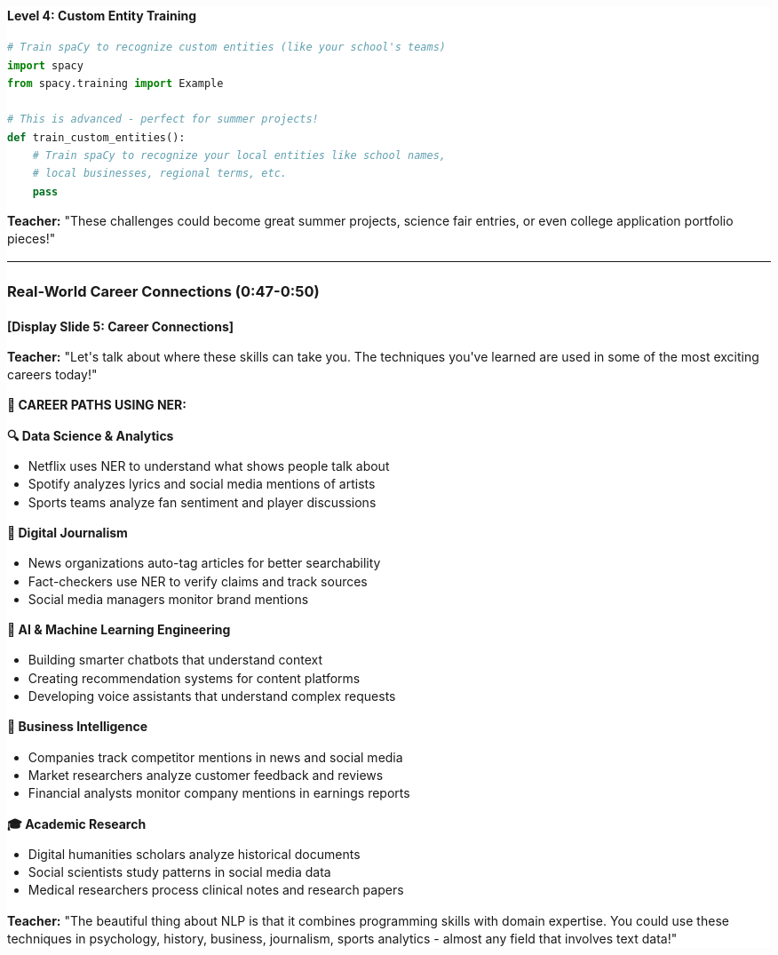 **Level 4: Custom Entity Training**
```python
# Train spaCy to recognize custom entities (like your school's teams)
import spacy
from spacy.training import Example

# This is advanced - perfect for summer projects!
def train_custom_entities():
    # Train spaCy to recognize your local entities like school names,
    # local businesses, regional terms, etc.
    pass
```

**Teacher:** "These challenges could become great summer projects, science fair entries, or even college application portfolio pieces!"

---

### **Real-World Career Connections (0:47-0:50)**

**[Display Slide 5: Career Connections]**

**Teacher:** "Let's talk about where these skills can take you. The techniques you've learned are used in some of the most exciting careers today!"

**💼 CAREER PATHS USING NER:**

**🔍 Data Science & Analytics**
- Netflix uses NER to understand what shows people talk about
- Spotify analyzes lyrics and social media mentions of artists
- Sports teams analyze fan sentiment and player discussions

**📰 Digital Journalism**
- News organizations auto-tag articles for better searchability
- Fact-checkers use NER to verify claims and track sources
- Social media managers monitor brand mentions

**🤖 AI & Machine Learning Engineering**
- Building smarter chatbots that understand context
- Creating recommendation systems for content platforms
- Developing voice assistants that understand complex requests

**🏢 Business Intelligence**
- Companies track competitor mentions in news and social media
- Market researchers analyze customer feedback and reviews
- Financial analysts monitor company mentions in earnings reports

**🎓 Academic Research**
- Digital humanities scholars analyze historical documents
- Social scientists study patterns in social media data
- Medical researchers process clinical notes and research papers

**Teacher:** "The beautiful thing about NLP is that it combines programming skills with domain expertise. You could use these techniques in psychology, history, business, journalism, sports analytics - almost any field that involves text data!"

